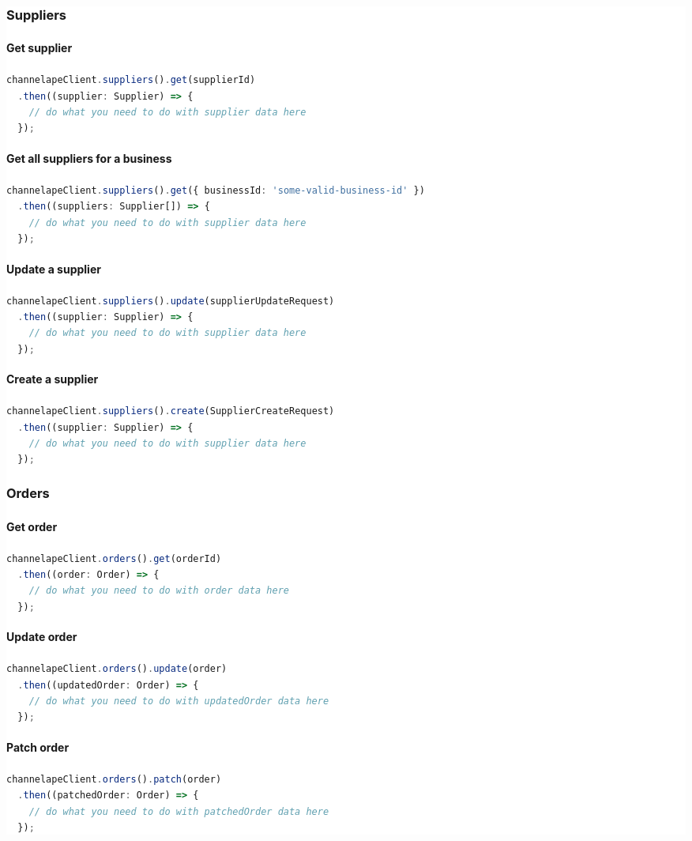 ### Suppliers

#### Get supplier
```typescript
channelapeClient.suppliers().get(supplierId)
  .then((supplier: Supplier) => {
    // do what you need to do with supplier data here
  });
```

#### Get all suppliers for a business
```typescript
channelapeClient.suppliers().get({ businessId: 'some-valid-business-id' })
  .then((suppliers: Supplier[]) => {
    // do what you need to do with supplier data here
  });
```

#### Update a supplier
```typescript
channelapeClient.suppliers().update(supplierUpdateRequest)
  .then((supplier: Supplier) => {
    // do what you need to do with supplier data here
  });
```
#### Create a supplier
```typescript
channelapeClient.suppliers().create(SupplierCreateRequest)
  .then((supplier: Supplier) => {
    // do what you need to do with supplier data here
  });
```

### Orders

#### Get order
```typescript
channelapeClient.orders().get(orderId)
  .then((order: Order) => {
    // do what you need to do with order data here
  });
```

#### Update order
```typescript
channelapeClient.orders().update(order)
  .then((updatedOrder: Order) => {
    // do what you need to do with updatedOrder data here
  });
```

#### Patch order
```typescript
channelapeClient.orders().patch(order)
  .then((patchedOrder: Order) => {
    // do what you need to do with patchedOrder data here
  });
```
